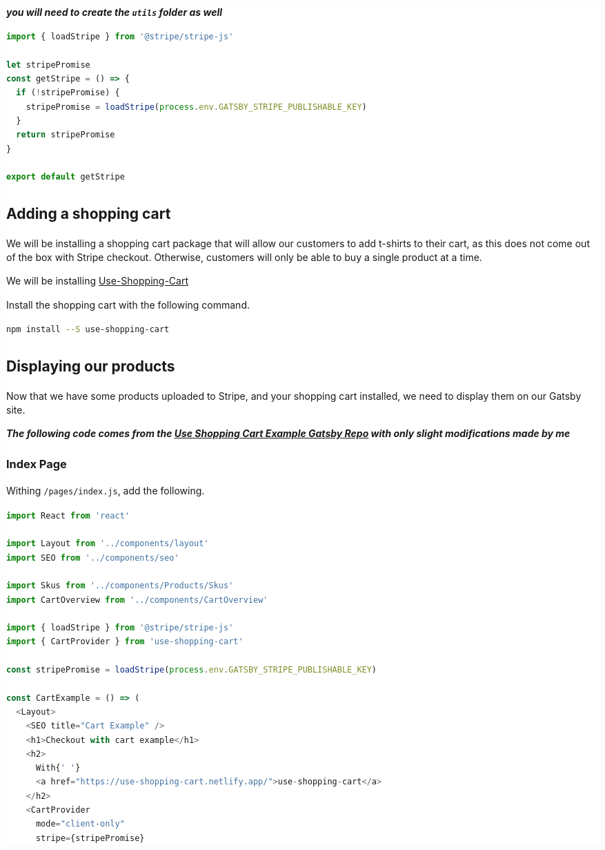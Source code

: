 _**you will need to create the `utils` folder as well**_

```js
import { loadStripe } from '@stripe/stripe-js'

let stripePromise
const getStripe = () => {
  if (!stripePromise) {
    stripePromise = loadStripe(process.env.GATSBY_STRIPE_PUBLISHABLE_KEY)
  }
  return stripePromise
}

export default getStripe
```

## Adding a shopping cart

We will be installing a shopping cart package that will allow our customers to add t-shirts to their cart, as this does not come out of the box with Stripe checkout. Otherwise, customers will only be able to buy a single product at a time.

We will be installing [Use-Shopping-Cart](https://useshoppingcart.com/)

Install the shopping cart with the following command.

```bash
npm install --S use-shopping-cart
```

## Displaying our products

Now that we have some products uploaded to Stripe, and your shopping cart installed, we need to display them on our Gatsby site.

_**The following code comes from the [Use Shopping Cart Example Gatsby Repo](https://github.com/dayhaysoos/use-shopping-cart/tree/master/examples/gatsby) with only slight modifications made by me**_

### Index Page

Withing `/pages/index.js`, add the following.

```js
import React from 'react'

import Layout from '../components/layout'
import SEO from '../components/seo'

import Skus from '../components/Products/Skus'
import CartOverview from '../components/CartOverview'

import { loadStripe } from '@stripe/stripe-js'
import { CartProvider } from 'use-shopping-cart'

const stripePromise = loadStripe(process.env.GATSBY_STRIPE_PUBLISHABLE_KEY)

const CartExample = () => (
  <Layout>
    <SEO title="Cart Example" />
    <h1>Checkout with cart example</h1>
    <h2>
      With{' '}
      <a href="https://use-shopping-cart.netlify.app/">use-shopping-cart</a>
    </h2>
    <CartProvider
      mode="client-only"
      stripe={stripePromise}
```
